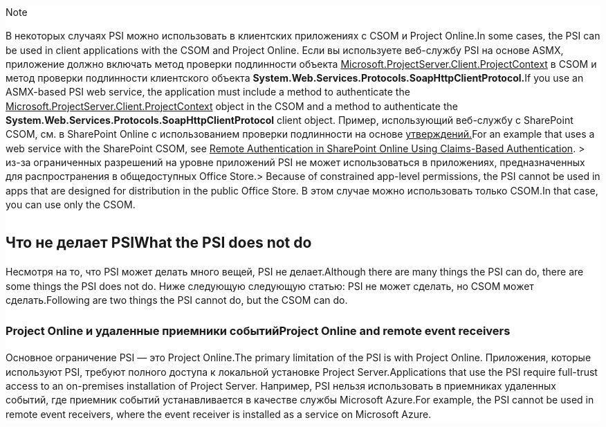 > [!NOTE]
> <span data-ttu-id="12cf9-148">В некоторых случаях PSI можно использовать в клиентских приложениях с CSOM и Project Online.</span><span class="sxs-lookup"><span data-stu-id="12cf9-148">In some cases, the PSI can be used in client applications with the CSOM and Project Online.</span></span> <span data-ttu-id="12cf9-149">Если вы используете веб-службу PSI на основе ASMX, приложение должно включать метод проверки подлинности объекта [Microsoft.ProjectServer.Client.ProjectContext](https://msdn.microsoft.com/library/Microsoft.ProjectServer.Client.ProjectContext.aspx) в CSOM и метод проверки подлинности клиентского объекта **System.Web.Services.Protocols.SoapHttpClientProtocol.**</span><span class="sxs-lookup"><span data-stu-id="12cf9-149">If you use an ASMX-based PSI web service, the application must include a method to authenticate the [Microsoft.ProjectServer.Client.ProjectContext](https://msdn.microsoft.com/library/Microsoft.ProjectServer.Client.ProjectContext.aspx) object in the CSOM and a method to authenticate the **System.Web.Services.Protocols.SoapHttpClientProtocol** client object.</span></span> <span data-ttu-id="12cf9-150">Пример, использующий веб-службу с SharePoint CSOM, см. в SharePoint Online с использованием проверки подлинности на основе [утверждений.](https://msdn.microsoft.com/library/49067f7a-3020-478f-ba97-4b7ce3ea9b87%28Office.15%29.aspx)</span><span class="sxs-lookup"><span data-stu-id="12cf9-150">For an example that uses a web service with the SharePoint CSOM, see [Remote Authentication in SharePoint Online Using Claims-Based Authentication](https://msdn.microsoft.com/library/49067f7a-3020-478f-ba97-4b7ce3ea9b87%28Office.15%29.aspx).</span></span> <span data-ttu-id="12cf9-151">> из-за ограниченных разрешений на уровне приложений PSI не может использоваться в приложениях, предназначенных для распространения в общедоступных Office Store.</span><span class="sxs-lookup"><span data-stu-id="12cf9-151">> Because of constrained app-level permissions, the PSI cannot be used in apps that are designed for distribution in the public Office Store.</span></span> <span data-ttu-id="12cf9-152">В этом случае можно использовать только CSOM.</span><span class="sxs-lookup"><span data-stu-id="12cf9-152">In that case, you can use only the CSOM.</span></span> 
  
## <a name="what-the-psi-does-not-do"></a><span data-ttu-id="12cf9-153">Что не делает PSI</span><span class="sxs-lookup"><span data-stu-id="12cf9-153">What the PSI does not do</span></span>
<span data-ttu-id="12cf9-154"><a name="pj14_WhatPSIDoes_DoesNotDo"> </a></span><span class="sxs-lookup"><span data-stu-id="12cf9-154"><a name="pj14_WhatPSIDoes_DoesNotDo"> </a></span></span>

<span data-ttu-id="12cf9-155">Несмотря на то, что PSI может делать много вещей, PSI не делает.</span><span class="sxs-lookup"><span data-stu-id="12cf9-155">Although there are many things the PSI can do, there are some things the PSI does not do.</span></span> <span data-ttu-id="12cf9-156">Ниже следующую следующую статью: PSI не может сделать, но CSOM может сделать.</span><span class="sxs-lookup"><span data-stu-id="12cf9-156">Following are two things the PSI cannot do, but the CSOM can do.</span></span>
  
### <a name="project-online-and-remote-event-receivers"></a><span data-ttu-id="12cf9-157">Project Online и удаленные приемники событий</span><span class="sxs-lookup"><span data-stu-id="12cf9-157">Project Online and remote event receivers</span></span>

<span data-ttu-id="12cf9-158">Основное ограничение PSI — это Project Online.</span><span class="sxs-lookup"><span data-stu-id="12cf9-158">The primary limitation of the PSI is with Project Online.</span></span> <span data-ttu-id="12cf9-159">Приложения, которые используют PSI, требуют полного доступа к локальной установке Project Server.</span><span class="sxs-lookup"><span data-stu-id="12cf9-159">Applications that use the PSI require full-trust access to an on-premises installation of Project Server.</span></span> <span data-ttu-id="12cf9-160">Например, PSI нельзя использовать в приемниках удаленных событий, где приемник событий устанавливается в качестве службы Microsoft Azure.</span><span class="sxs-lookup"><span data-stu-id="12cf9-160">For example, the PSI cannot be used in remote event receivers, where the event receiver is installed as a service on Microsoft Azure.</span></span>
  